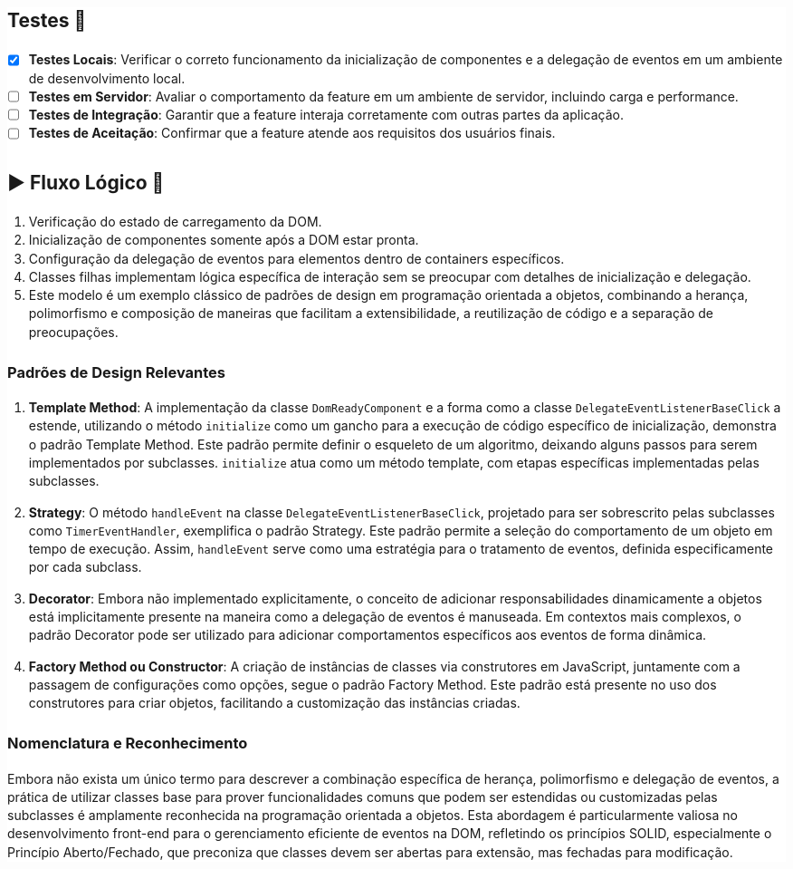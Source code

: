 
## Testes 🧪

- [x] **Testes Locais**: Verificar o correto funcionamento da inicialização de componentes e a delegação de eventos em um ambiente de desenvolvimento local.
- [ ] **Testes em Servidor**: Avaliar o comportamento da feature em um ambiente de servidor, incluindo carga e performance.
- [ ] **Testes de Integração**: Garantir que a feature interaja corretamente com outras partes da aplicação.
- [ ] **Testes de Aceitação**: Confirmar que a feature atende aos requisitos dos usuários finais.

## ▶ Fluxo Lógico 🧠

1. Verificação do estado de carregamento da DOM.
2. Inicialização de componentes somente após a DOM estar pronta.
3. Configuração da delegação de eventos para elementos dentro de containers específicos.
4. Classes filhas implementam lógica específica de interação sem se preocupar com detalhes de inicialização e delegação.
5. Este modelo é um exemplo clássico de padrões de design em programação orientada a objetos, combinando a herança, polimorfismo e composição de maneiras que facilitam a extensibilidade, a reutilização de código e a separação de preocupações.

### Padrões de Design Relevantes

1. **Template Method**: A implementação da classe `DomReadyComponent` e a forma como a classe `DelegateEventListenerBaseClick` a estende, utilizando o método `initialize` como um gancho para a execução de código específico de inicialização, demonstra o padrão Template Method. Este padrão permite definir o esqueleto de um algoritmo, deixando alguns passos para serem implementados por subclasses. `initialize` atua como um método template, com etapas específicas implementadas pelas subclasses.

2. **Strategy**: O método `handleEvent` na classe `DelegateEventListenerBaseClick`, projetado para ser sobrescrito pelas subclasses como `TimerEventHandler`, exemplifica o padrão Strategy. Este padrão permite a seleção do comportamento de um objeto em tempo de execução. Assim, `handleEvent` serve como uma estratégia para o tratamento de eventos, definida especificamente por cada subclass.

3. **Decorator**: Embora não implementado explicitamente, o conceito de adicionar responsabilidades dinamicamente a objetos está implicitamente presente na maneira como a delegação de eventos é manuseada. Em contextos mais complexos, o padrão Decorator pode ser utilizado para adicionar comportamentos específicos aos eventos de forma dinâmica.

4. **Factory Method ou Constructor**: A criação de instâncias de classes via construtores em JavaScript, juntamente com a passagem de configurações como opções, segue o padrão Factory Method. Este padrão está presente no uso dos construtores para criar objetos, facilitando a customização das instâncias criadas.

### Nomenclatura e Reconhecimento

Embora não exista um único termo para descrever a combinação específica de herança, polimorfismo e delegação de eventos, a prática de utilizar classes base para prover funcionalidades comuns que podem ser estendidas ou customizadas pelas subclasses é amplamente reconhecida na programação orientada a objetos. Esta abordagem é particularmente valiosa no desenvolvimento front-end para o gerenciamento eficiente de eventos na DOM, refletindo os princípios SOLID, especialmente o Princípio Aberto/Fechado, que preconiza que classes devem ser abertas para extensão, mas fechadas para modificação.
